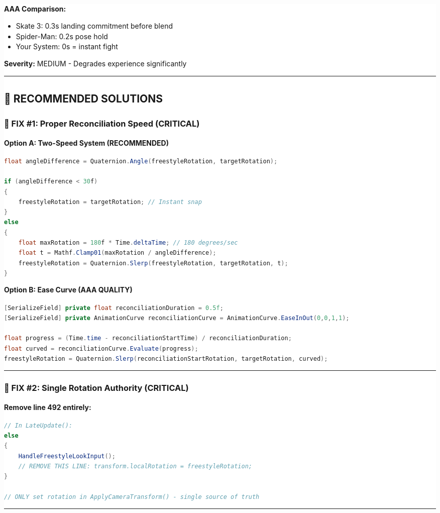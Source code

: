 **AAA Comparison:**
- Skate 3: 0.3s landing commitment before blend
- Spider-Man: 0.2s pose hold
- Your System: 0s = instant fight

**Severity:** MEDIUM - Degrades experience significantly

---

## 🎯 RECOMMENDED SOLUTIONS

### 🔧 FIX #1: Proper Reconciliation Speed (CRITICAL)

**Option A: Two-Speed System (RECOMMENDED)**
```csharp
float angleDifference = Quaternion.Angle(freestyleRotation, targetRotation);

if (angleDifference < 30f)
{
    freestyleRotation = targetRotation; // Instant snap
}
else
{
    float maxRotation = 180f * Time.deltaTime; // 180 degrees/sec
    float t = Mathf.Clamp01(maxRotation / angleDifference);
    freestyleRotation = Quaternion.Slerp(freestyleRotation, targetRotation, t);
}
```

**Option B: Ease Curve (AAA QUALITY)**
```csharp
[SerializeField] private float reconciliationDuration = 0.5f;
[SerializeField] private AnimationCurve reconciliationCurve = AnimationCurve.EaseInOut(0,0,1,1);

float progress = (Time.time - reconciliationStartTime) / reconciliationDuration;
float curved = reconciliationCurve.Evaluate(progress);
freestyleRotation = Quaternion.Slerp(reconciliationStartRotation, targetRotation, curved);
```

---

### 🔧 FIX #2: Single Rotation Authority (CRITICAL)

**Remove line 492 entirely:**
```csharp
// In LateUpdate():
else
{
    HandleFreestyleLookInput();
    // REMOVE THIS LINE: transform.localRotation = freestyleRotation;
}

// ONLY set rotation in ApplyCameraTransform() - single source of truth
```

---